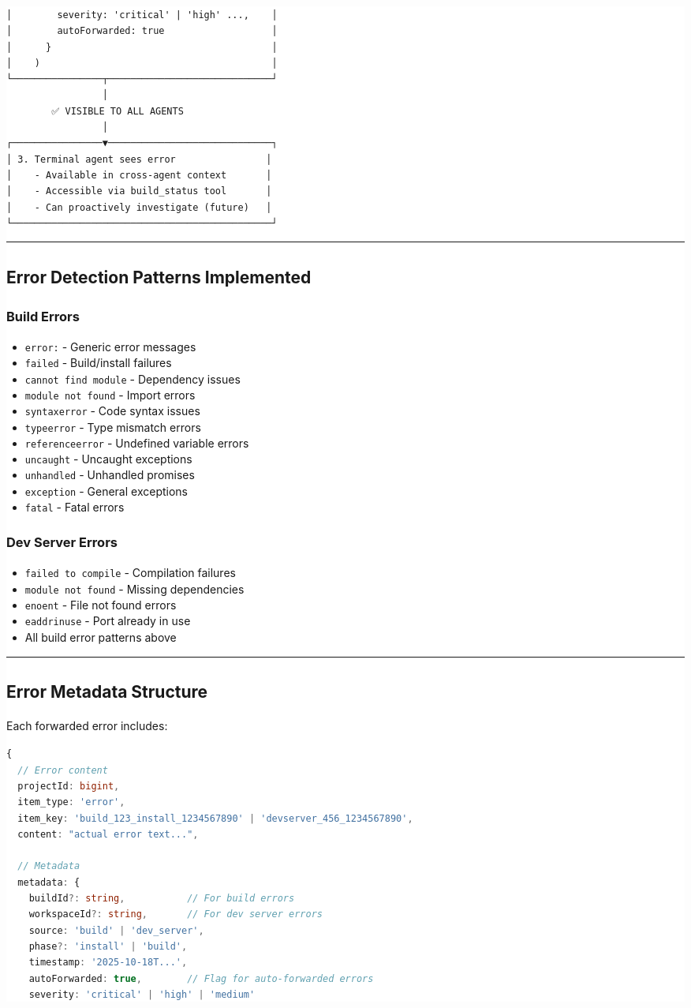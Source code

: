 ```
│        severity: 'critical' | 'high' ...,    │
│        autoForwarded: true                   │
│      }                                       │
│    )                                         │
└────────────────┬─────────────────────────────┘
                 │
        ✅ VISIBLE TO ALL AGENTS
                 │
┌────────────────▼─────────────────────────────┐
│ 3. Terminal agent sees error                │
│    - Available in cross-agent context       │
│    - Accessible via build_status tool       │
│    - Can proactively investigate (future)   │
└──────────────────────────────────────────────┘
```

---

## Error Detection Patterns Implemented

### Build Errors
- `error:` - Generic error messages
- `failed` - Build/install failures
- `cannot find module` - Dependency issues
- `module not found` - Import errors
- `syntaxerror` - Code syntax issues
- `typeerror` - Type mismatch errors
- `referenceerror` - Undefined variable errors
- `uncaught` - Uncaught exceptions
- `unhandled` - Unhandled promises
- `exception` - General exceptions
- `fatal` - Fatal errors

### Dev Server Errors
- `failed to compile` - Compilation failures
- `module not found` - Missing dependencies
- `enoent` - File not found errors
- `eaddrinuse` - Port already in use
- All build error patterns above

---

## Error Metadata Structure

Each forwarded error includes:

```typescript
{
  // Error content
  projectId: bigint,
  item_type: 'error',
  item_key: 'build_123_install_1234567890' | 'devserver_456_1234567890',
  content: "actual error text...",

  // Metadata
  metadata: {
    buildId?: string,           // For build errors
    workspaceId?: string,       // For dev server errors
    source: 'build' | 'dev_server',
    phase?: 'install' | 'build',
    timestamp: '2025-10-18T...',
    autoForwarded: true,        // Flag for auto-forwarded errors
    severity: 'critical' | 'high' | 'medium'
```